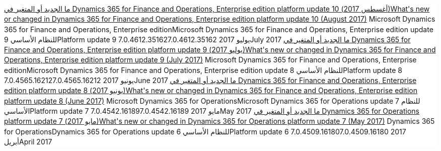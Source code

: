 <td><span data-ttu-id="3dfe4-270"><a href="whats-new-platform-update-10.md">ما الجديد أو المتغير في Dynamics 365 for Finance and Operations, Enterprise edition platform update 10 (أغسطس 2017)</a></span><span class="sxs-lookup"><span data-stu-id="3dfe4-270"><a href="whats-new-platform-update-10.md">What's new or changed in Dynamics 365 for Finance and Operations, Enterprise edition platform update 10 (August 2017)</a></span></span></td>
</tr>
<tr>
<td><span data-ttu-id="3dfe4-271">Microsoft Dynamics 365 for Finance and Operations, Enterprise edition</span><span class="sxs-lookup"><span data-stu-id="3dfe4-271">Microsoft Dynamics 365 for Finance and Operations, Enterprise edition</span></span></td>
<td><span data-ttu-id="3dfe4-272">update 9 للنظام الأساسي</span><span class="sxs-lookup"><span data-stu-id="3dfe4-272">Platform update 9</span></span></td>
<td><span data-ttu-id="3dfe4-273">7.0.4612.35162</span><span class="sxs-lookup"><span data-stu-id="3dfe4-273">7.0.4612.35162</span></span></td>
<td><span data-ttu-id="3dfe4-274">2017 يوليو</span><span class="sxs-lookup"><span data-stu-id="3dfe4-274">July 2017</span></span></td>
<td><span data-ttu-id="3dfe4-275"><a href="whats-new-platform-update-9.md">ما الجديد أو المتغير في Dynamics 365 for Finance and Operations, Enterprise edition platform update 9 (يوليو 2017)</a></span><span class="sxs-lookup"><span data-stu-id="3dfe4-275"><a href="whats-new-platform-update-9.md">What's new or changed in Dynamics 365 for Finance and Operations, Enterprise edition platform update 9 (July 2017)</a></span></span></td>
</tr>
<tr>
<td><span data-ttu-id="3dfe4-276">Microsoft Dynamics 365 for Finance and Operations, Enterprise edition</span><span class="sxs-lookup"><span data-stu-id="3dfe4-276">Microsoft Dynamics 365 for Finance and Operations, Enterprise edition</span></span></td>
<td><span data-ttu-id="3dfe4-277">update 8 للنظام الأساسي</span><span class="sxs-lookup"><span data-stu-id="3dfe4-277">Platform update 8</span></span></td>
<td><span data-ttu-id="3dfe4-278">7.0.4565.16212</span><span class="sxs-lookup"><span data-stu-id="3dfe4-278">7.0.4565.16212</span></span></td>
<td><span data-ttu-id="3dfe4-279">2017 يونيو</span><span class="sxs-lookup"><span data-stu-id="3dfe4-279">June 2017</span></span></td>
<td><span data-ttu-id="3dfe4-280"><a href="whats-new-platform-update-8.md">ما الجديد أو المتغير في Dynamics 365 for Finance and Operations, Enterprise edition platform update 8 (يونيو 2017)</a></span><span class="sxs-lookup"><span data-stu-id="3dfe4-280"><a href="whats-new-platform-update-8.md">What's new or changed in Dynamics 365 for Finance and Operations, Enterprise edition platform update 8 (June 2017)</a></span></span></td>
</tr>
<tr>
<td><span data-ttu-id="3dfe4-281">Microsoft Dynamics 365 for Operations</span><span class="sxs-lookup"><span data-stu-id="3dfe4-281">Microsoft Dynamics 365 for Operations</span></span></td>
<td><span data-ttu-id="3dfe4-282">update 7 للنظام الأساسي</span><span class="sxs-lookup"><span data-stu-id="3dfe4-282">Platform update 7</span></span></td>
<td><span data-ttu-id="3dfe4-283">7.0.4542.16189</span><span class="sxs-lookup"><span data-stu-id="3dfe4-283">7.0.4542.16189</span></span></td>
<td><span data-ttu-id="3dfe4-284">2017 مايو</span><span class="sxs-lookup"><span data-stu-id="3dfe4-284">May 2017</span></span></td>
<td><span data-ttu-id="3dfe4-285"><a href="whats-new-platform-update-7.md">ما الجديد أو المتغير في Dynamics 365 for Operations platform update 7 (مايو 2017)</a></span><span class="sxs-lookup"><span data-stu-id="3dfe4-285"><a href="whats-new-platform-update-7.md">What's new or changed in Dynamics 365 for Operations platform update 7 (May 2017)</a></span></span></td>
</tr>
<tr>
<td><span data-ttu-id="3dfe4-286">Dynamics 365 for Operations</span><span class="sxs-lookup"><span data-stu-id="3dfe4-286">Dynamics 365 for Operations</span></span></td>
<td><span data-ttu-id="3dfe4-287">update 6 للنظام الأساسي</span><span class="sxs-lookup"><span data-stu-id="3dfe4-287">Platform update 6</span></span></td>
<td><span data-ttu-id="3dfe4-288">7.0.4509.16180</span><span class="sxs-lookup"><span data-stu-id="3dfe4-288">7.0.4509.16180</span></span></td>
<td><span data-ttu-id="3dfe4-289">2017 أبريل</span><span class="sxs-lookup"><span data-stu-id="3dfe4-289">April 2017</span></span></td>